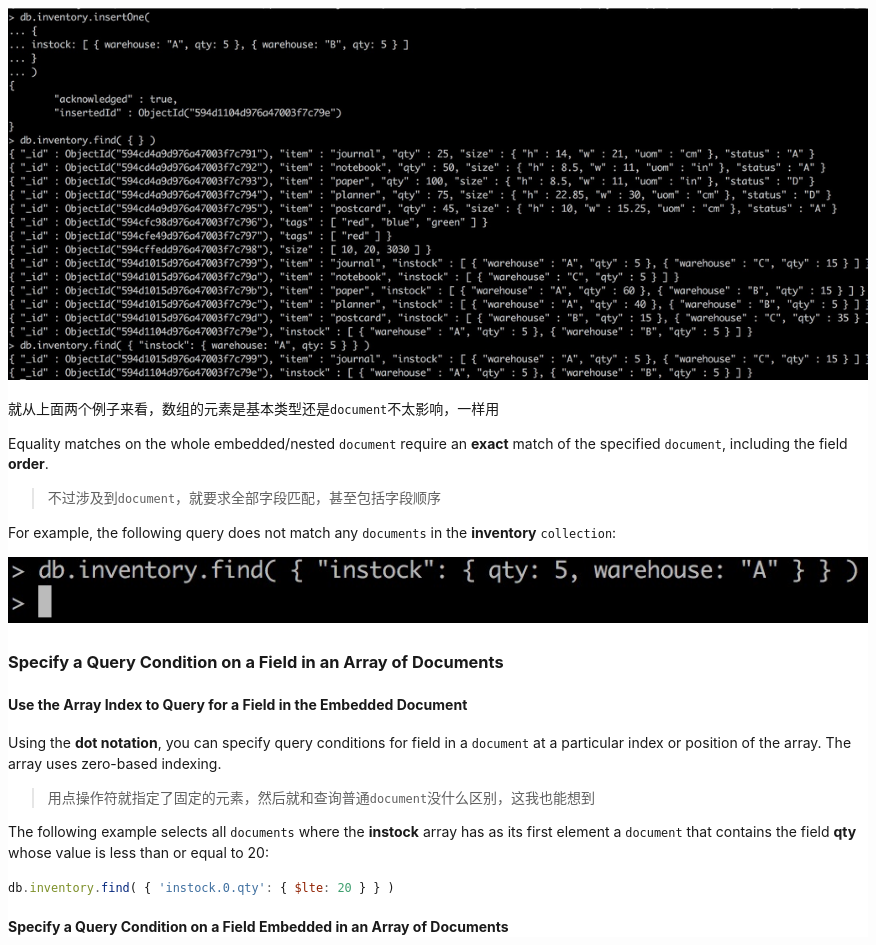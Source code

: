 ![21](21.jpg)

就从上面两个例子来看，数组的元素是基本类型还是`document`不太影响，一样用

Equality matches on the whole embedded/nested `document` require an **exact** match of the specified `document`, including the field **order**.

> 不过涉及到`document`，就要求全部字段匹配，甚至包括字段顺序

For example, the following query does not match any `documents` in the **inventory** `collection`:

![22](22.jpg)

### Specify a Query Condition on a Field in an Array of Documents ###

#### Use the Array Index to Query for a Field in the Embedded Document ####

Using the **dot notation**, you can specify query conditions for field in a `document` at a particular index or position of the array. The array uses zero-based indexing.

> 用点操作符就指定了固定的元素，然后就和查询普通`document`没什么区别，这我也能想到

The following example selects all `documents` where the **instock** array has as its first element a `document` that contains the field **qty** whose value is less than or equal to 20:

```javascript
db.inventory.find( { 'instock.0.qty': { $lte: 20 } } )
```

#### Specify a Query Condition on a Field Embedded in an Array of Documents ####
